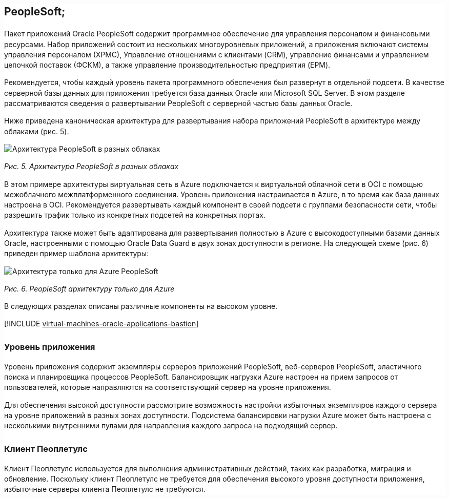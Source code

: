 ## <a name="peoplesoft"></a>PeopleSoft;

Пакет приложений Oracle PeopleSoft содержит программное обеспечение для управления персоналом и финансовыми ресурсами. Набор приложений состоит из нескольких многоуровневых приложений, а приложения включают системы управления персоналом (ХРМС), Управление отношениями с клиентами (CRM), управление финансами и управлением цепочкой поставок (ФСКМ), а также управление производительностью предприятия (EPM).

Рекомендуется, чтобы каждый уровень пакета программного обеспечения был развернут в отдельной подсети. В качестве серверной базы данных для приложения требуется база данных Oracle или Microsoft SQL Server. В этом разделе рассматриваются сведения о развертывании PeopleSoft с серверной частью базы данных Oracle.

Ниже приведена каноническая архитектура для развертывания набора приложений PeopleSoft в архитектуре между облаками (рис. 5).

![Архитектура PeopleSoft в разных облаках](media/oracle-oci-applications/peoplesoft-arch-cross-cloud.png)

*Рис. 5. Архитектура PeopleSoft в разных облаках*

В этом примере архитектуры виртуальная сеть в Azure подключается к виртуальной облачной сети в OCI с помощью межоблачного межплатформенного соединения. Уровень приложения настраивается в Azure, в то время как база данных настроена в OCI. Рекомендуется развертывать каждый компонент в своей подсети с группами безопасности сети, чтобы разрешить трафик только из конкретных подсетей на конкретных портах.

Архитектура также может быть адаптирована для развертывания полностью в Azure с высокодоступными базами данных Oracle, настроенными с помощью Oracle Data Guard в двух зонах доступности в регионе. На следующей схеме (рис. 6) приведен пример шаблона архитектуры:

![Архитектура только для Azure PeopleSoft](media/oracle-oci-applications/peoplesoft-arch-azure.png)

*Рис. 6. PeopleSoft архитектуру только для Azure*

В следующих разделах описаны различные компоненты на высоком уровне.

[!INCLUDE [virtual-machines-oracle-applications-bastion](../../../../includes/virtual-machines-oracle-applications-bastion.md)]

### <a name="application-tier"></a>Уровень приложения

Уровень приложения содержит экземпляры серверов приложений PeopleSoft, веб-серверов PeopleSoft, эластичного поиска и планировщика процессов PeopleSoft. Балансировщик нагрузки Azure настроен на прием запросов от пользователей, которые направляются на соответствующий сервер на уровне приложения.

Для обеспечения высокой доступности рассмотрите возможность настройки избыточных экземпляров каждого сервера на уровне приложений в разных зонах доступности. Подсистема балансировки нагрузки Azure может быть настроена с несколькими внутренними пулами для направления каждого запроса на подходящий сервер.

### <a name="peopletools-client"></a>Клиент Пеоплетулс

Клиент Пеоплетулс используется для выполнения административных действий, таких как разработка, миграция и обновление. Поскольку клиент Пеоплетулс не требуется для обеспечения высокого уровня доступности приложения, избыточные серверы клиента Пеоплетулс не требуются.
